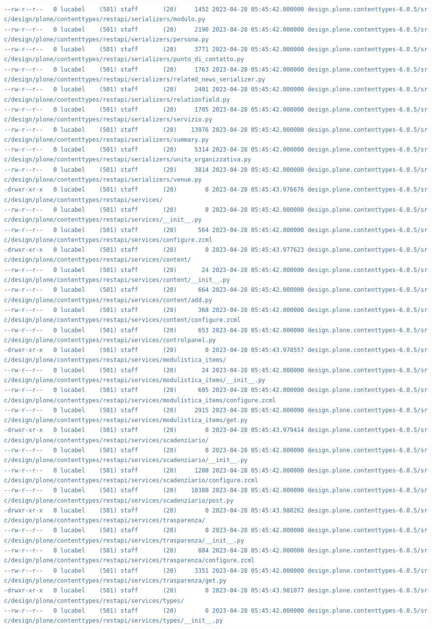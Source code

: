```diff
--rw-r--r--   0 lucabel    (501) staff       (20)     1452 2023-04-28 05:45:42.000000 design.plone.contenttypes-6.0.5/src/design/plone/contenttypes/restapi/serializers/modulo.py
--rw-r--r--   0 lucabel    (501) staff       (20)     2190 2023-04-28 05:45:42.000000 design.plone.contenttypes-6.0.5/src/design/plone/contenttypes/restapi/serializers/persona.py
--rw-r--r--   0 lucabel    (501) staff       (20)     3771 2023-04-28 05:45:42.000000 design.plone.contenttypes-6.0.5/src/design/plone/contenttypes/restapi/serializers/punto_di_contatto.py
--rw-r--r--   0 lucabel    (501) staff       (20)     1763 2023-04-28 05:45:42.000000 design.plone.contenttypes-6.0.5/src/design/plone/contenttypes/restapi/serializers/related_news_serializer.py
--rw-r--r--   0 lucabel    (501) staff       (20)     2401 2023-04-28 05:45:42.000000 design.plone.contenttypes-6.0.5/src/design/plone/contenttypes/restapi/serializers/relationfield.py
--rw-r--r--   0 lucabel    (501) staff       (20)     1705 2023-04-28 05:45:42.000000 design.plone.contenttypes-6.0.5/src/design/plone/contenttypes/restapi/serializers/servizio.py
--rw-r--r--   0 lucabel    (501) staff       (20)    13976 2023-04-28 05:45:42.000000 design.plone.contenttypes-6.0.5/src/design/plone/contenttypes/restapi/serializers/summary.py
--rw-r--r--   0 lucabel    (501) staff       (20)     5314 2023-04-28 05:45:42.000000 design.plone.contenttypes-6.0.5/src/design/plone/contenttypes/restapi/serializers/unita_organizzativa.py
--rw-r--r--   0 lucabel    (501) staff       (20)     3814 2023-04-28 05:45:42.000000 design.plone.contenttypes-6.0.5/src/design/plone/contenttypes/restapi/serializers/venue.py
-drwxr-xr-x   0 lucabel    (501) staff       (20)        0 2023-04-28 05:45:43.976676 design.plone.contenttypes-6.0.5/src/design/plone/contenttypes/restapi/services/
--rw-r--r--   0 lucabel    (501) staff       (20)        0 2023-04-28 05:45:42.000000 design.plone.contenttypes-6.0.5/src/design/plone/contenttypes/restapi/services/__init__.py
--rw-r--r--   0 lucabel    (501) staff       (20)      564 2023-04-28 05:45:42.000000 design.plone.contenttypes-6.0.5/src/design/plone/contenttypes/restapi/services/configure.zcml
-drwxr-xr-x   0 lucabel    (501) staff       (20)        0 2023-04-28 05:45:43.977623 design.plone.contenttypes-6.0.5/src/design/plone/contenttypes/restapi/services/content/
--rw-r--r--   0 lucabel    (501) staff       (20)       24 2023-04-28 05:45:42.000000 design.plone.contenttypes-6.0.5/src/design/plone/contenttypes/restapi/services/content/__init__.py
--rw-r--r--   0 lucabel    (501) staff       (20)      664 2023-04-28 05:45:42.000000 design.plone.contenttypes-6.0.5/src/design/plone/contenttypes/restapi/services/content/add.py
--rw-r--r--   0 lucabel    (501) staff       (20)      368 2023-04-28 05:45:42.000000 design.plone.contenttypes-6.0.5/src/design/plone/contenttypes/restapi/services/content/configure.zcml
--rw-r--r--   0 lucabel    (501) staff       (20)      653 2023-04-28 05:45:42.000000 design.plone.contenttypes-6.0.5/src/design/plone/contenttypes/restapi/services/controlpanel.py
-drwxr-xr-x   0 lucabel    (501) staff       (20)        0 2023-04-28 05:45:43.978557 design.plone.contenttypes-6.0.5/src/design/plone/contenttypes/restapi/services/modulistica_items/
--rw-r--r--   0 lucabel    (501) staff       (20)       24 2023-04-28 05:45:42.000000 design.plone.contenttypes-6.0.5/src/design/plone/contenttypes/restapi/services/modulistica_items/__init__.py
--rw-r--r--   0 lucabel    (501) staff       (20)      605 2023-04-28 05:45:42.000000 design.plone.contenttypes-6.0.5/src/design/plone/contenttypes/restapi/services/modulistica_items/configure.zcml
--rw-r--r--   0 lucabel    (501) staff       (20)     2915 2023-04-28 05:45:42.000000 design.plone.contenttypes-6.0.5/src/design/plone/contenttypes/restapi/services/modulistica_items/get.py
-drwxr-xr-x   0 lucabel    (501) staff       (20)        0 2023-04-28 05:45:43.979414 design.plone.contenttypes-6.0.5/src/design/plone/contenttypes/restapi/services/scadenziario/
--rw-r--r--   0 lucabel    (501) staff       (20)        0 2023-04-28 05:45:42.000000 design.plone.contenttypes-6.0.5/src/design/plone/contenttypes/restapi/services/scadenziario/__init__.py
--rw-r--r--   0 lucabel    (501) staff       (20)     1200 2023-04-28 05:45:42.000000 design.plone.contenttypes-6.0.5/src/design/plone/contenttypes/restapi/services/scadenziario/configure.zcml
--rw-r--r--   0 lucabel    (501) staff       (20)    10380 2023-04-28 05:45:42.000000 design.plone.contenttypes-6.0.5/src/design/plone/contenttypes/restapi/services/scadenziario/post.py
-drwxr-xr-x   0 lucabel    (501) staff       (20)        0 2023-04-28 05:45:43.980262 design.plone.contenttypes-6.0.5/src/design/plone/contenttypes/restapi/services/trasparenza/
--rw-r--r--   0 lucabel    (501) staff       (20)        0 2023-04-28 05:45:42.000000 design.plone.contenttypes-6.0.5/src/design/plone/contenttypes/restapi/services/trasparenza/__init__.py
--rw-r--r--   0 lucabel    (501) staff       (20)      884 2023-04-28 05:45:42.000000 design.plone.contenttypes-6.0.5/src/design/plone/contenttypes/restapi/services/trasparenza/configure.zcml
--rw-r--r--   0 lucabel    (501) staff       (20)     3351 2023-04-28 05:45:42.000000 design.plone.contenttypes-6.0.5/src/design/plone/contenttypes/restapi/services/trasparenza/get.py
-drwxr-xr-x   0 lucabel    (501) staff       (20)        0 2023-04-28 05:45:43.981077 design.plone.contenttypes-6.0.5/src/design/plone/contenttypes/restapi/services/types/
--rw-r--r--   0 lucabel    (501) staff       (20)        0 2023-04-28 05:45:42.000000 design.plone.contenttypes-6.0.5/src/design/plone/contenttypes/restapi/services/types/__init__.py
```